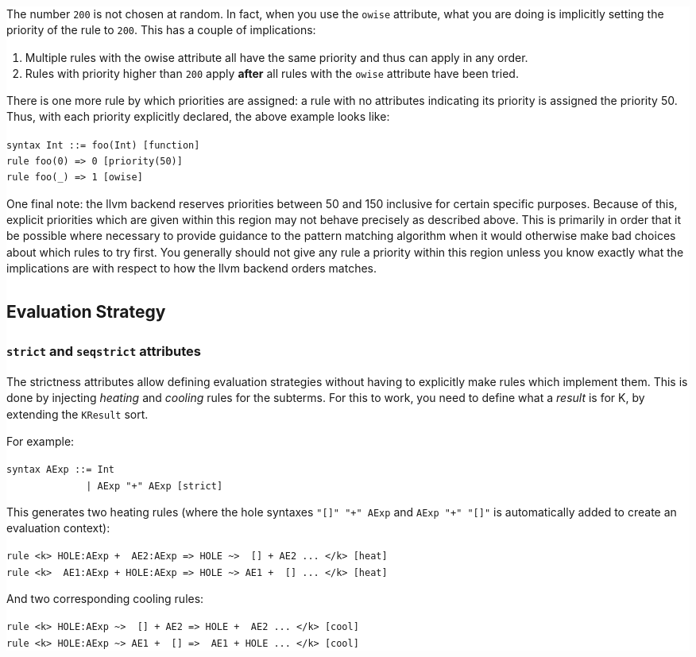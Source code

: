 The number `200` is not chosen at random. In fact, when you use the `owise`
attribute, what you are doing is implicitly setting the priority of the rule
to `200`. This has a couple of implications:

1. Multiple rules with the owise attribute all have the same priority and thus
   can apply in any order.
2. Rules with priority higher than `200` apply **after** all rules with the
   `owise` attribute have been tried.

There is one more rule by which priorities are assigned: a rule with no
attributes indicating its priority is assigned the priority 50. Thus,
with each priority explicitly declared, the above example looks like:

```k
syntax Int ::= foo(Int) [function]
rule foo(0) => 0 [priority(50)]
rule foo(_) => 1 [owise]
```

One final note: the llvm backend reserves priorities between 50 and 150
inclusive for certain specific purposes. Because of this, explicit
priorities which are given within this region may not behave precisely as
described above. This is primarily in order that it be possible where necessary
to provide guidance to the pattern matching algorithm when it would otherwise
make bad choices about which rules to try first. You generally should not
give any rule a priority within this region unless you know exactly what the
implications are with respect to how the llvm backend orders matches.


Evaluation Strategy
-------------------

### `strict` and `seqstrict` attributes

The strictness attributes allow defining evaluation strategies without having
to explicitly make rules which implement them. This is done by injecting
*heating* and *cooling* rules for the subterms. For this to work, you need to
define what a *result* is for K, by extending the  `KResult` sort.

For example:

```k
syntax AExp ::= Int
              | AExp "+" AExp [strict]
```

This generates two heating rules (where the hole syntaxes `"[]" "+" AExp` and
`AExp "+" "[]"` is automatically added to create an evaluation context):

```k
rule <k> HOLE:AExp +  AE2:AExp => HOLE ~>  [] + AE2 ... </k> [heat]
rule <k>  AE1:AExp + HOLE:AExp => HOLE ~> AE1 +  [] ... </k> [heat]
```

And two corresponding cooling rules:

```k
rule <k> HOLE:AExp ~>  [] + AE2 => HOLE +  AE2 ... </k> [cool]
rule <k> HOLE:AExp ~> AE1 +  [] =>  AE1 + HOLE ... </k> [cool]
```
